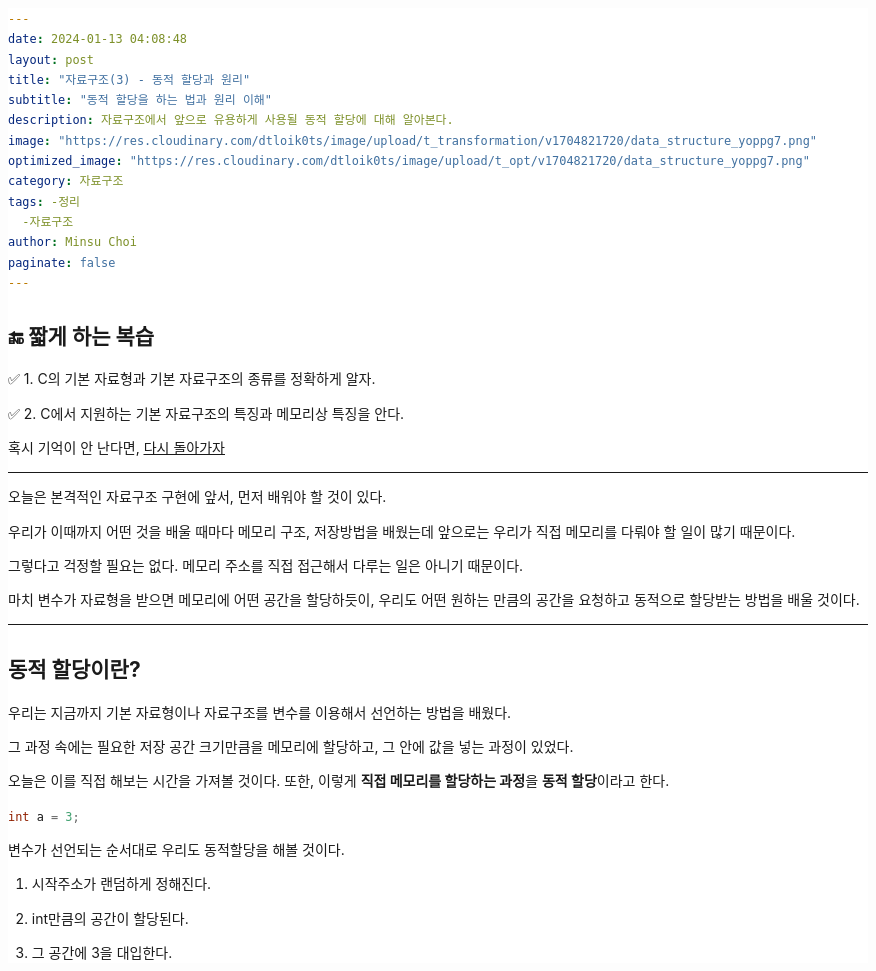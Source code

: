 ```yaml
---
date: 2024-01-13 04:08:48
layout: post
title: "자료구조(3) - 동적 할당과 원리"
subtitle: "동적 할당을 하는 법과 원리 이해"
description: 자료구조에서 앞으로 유용하게 사용될 동적 할당에 대해 알아본다.
image: "https://res.cloudinary.com/dtloik0ts/image/upload/t_transformation/v1704821720/data_structure_yoppg7.png"
optimized_image: "https://res.cloudinary.com/dtloik0ts/image/upload/t_opt/v1704821720/data_structure_yoppg7.png"
category: 자료구조
tags: -정리
  -자료구조
author: Minsu Choi
paginate: false
---
```


<h2>🔚 짧게 하는 복습</h2>

✅ 1. C의 기본 자료형과 기본 자료구조의 종류를 정확하게 알자.

✅ 2. C에서 지원하는 기본 자료구조의 특징과 메모리상 특징을 안다.

혹시 기억이 안 난다면, <u><a href = "/자료구조(2)-c의-기본-자료구조-복습/"> 다시 돌아가자</a></u>

---

오늘은 본격적인 자료구조 구현에 앞서, 먼저 배워야 할 것이 있다.

우리가 이때까지 어떤 것을 배울 때마다 메모리 구조, 저장방법을 배웠는데 앞으로는 우리가 직접 메모리를 다뤄야 할 일이 많기 때문이다.

그렇다고 걱정할 필요는 없다. 메모리 주소를 직접 접근해서 다루는 일은 아니기 때문이다.

마치 변수가 자료형을 받으면 메모리에 어떤 공간을 할당하듯이, 우리도 어떤 원하는 만큼의 공간을 요청하고 동적으로 할당받는 방법을 배울 것이다.

---

## 동적 할당이란?

우리는 지금까지 기본 자료형이나 자료구조를 변수를 이용해서 선언하는 방법을 배웠다.

그 과정 속에는 필요한 저장 공간 크기만큼을 메모리에 할당하고, 그 안에 값을 넣는 과정이 있었다.

오늘은 이를 직접 해보는 시간을 가져볼 것이다. 또한, 이렇게 **직접 메모리를 할당하는 과정**을 **동적 할당**이라고 한다.

```c
int a = 3;
```

변수가 선언되는 순서대로 우리도 동적할당을 해볼 것이다.

1. 시작주소가 랜덤하게 정해진다.

2. int만큼의 공간이 할당된다.

3. 그 공간에 3을 대입한다.
